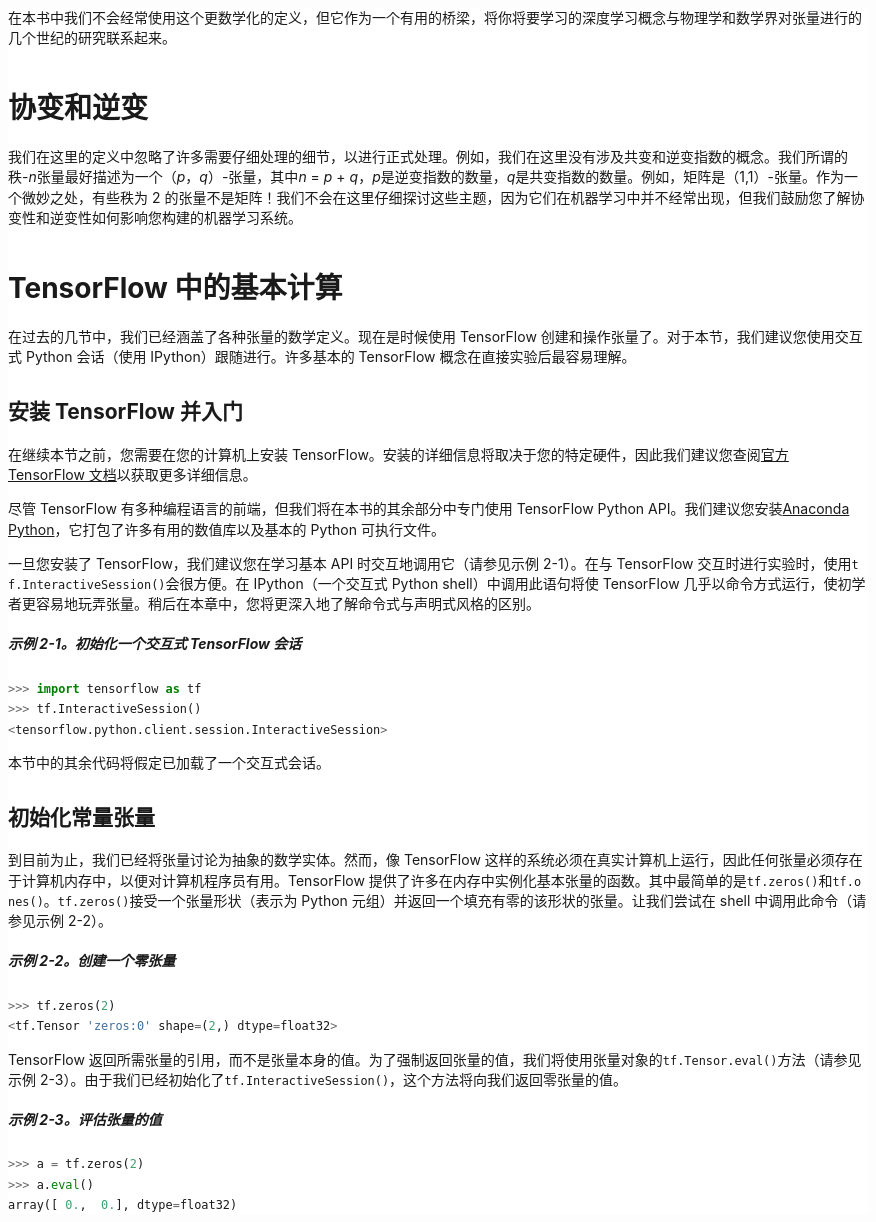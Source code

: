 在本书中我们不会经常使用这个更数学化的定义，但它作为一个有用的桥梁，将你将要学习的深度学习概念与物理学和数学界对张量进行的几个世纪的研究联系起来。

# 协变和逆变

我们在这里的定义中忽略了许多需要仔细处理的细节，以进行正式处理。例如，我们在这里没有涉及共变和逆变指数的概念。我们所谓的秩-*n*张量最好描述为一个（*p*，*q*）-张量，其中*n* = *p* + *q*，*p*是逆变指数的数量，*q*是共变指数的数量。例如，矩阵是（1,1）-张量。作为一个微妙之处，有些秩为 2 的张量不是矩阵！我们不会在这里仔细探讨这些主题，因为它们在机器学习中并不经常出现，但我们鼓励您了解协变性和逆变性如何影响您构建的机器学习系统。

# TensorFlow 中的基本计算

在过去的几节中，我们已经涵盖了各种张量的数学定义。现在是时候使用 TensorFlow 创建和操作张量了。对于本节，我们建议您使用交互式 Python 会话（使用 IPython）跟随进行。许多基本的 TensorFlow 概念在直接实验后最容易理解。

## 安装 TensorFlow 并入门

在继续本节之前，您需要在您的计算机上安装 TensorFlow。安装的详细信息将取决于您的特定硬件，因此我们建议您查阅[官方 TensorFlow 文档](https://www.tensorflow.org/api_docs/)以获取更多详细信息。

尽管 TensorFlow 有多种编程语言的前端，但我们将在本书的其余部分中专门使用 TensorFlow Python API。我们建议您安装[Anaconda Python](https://anaconda.org/anaconda/python)，它打包了许多有用的数值库以及基本的 Python 可执行文件。

一旦您安装了 TensorFlow，我们建议您在学习基本 API 时交互地调用它（请参见示例 2-1）。在与 TensorFlow 交互时进行实验时，使用`tf.InteractiveSession()`会很方便。在 IPython（一个交互式 Python shell）中调用此语句将使 TensorFlow 几乎以命令方式运行，使初学者更容易地玩弄张量。稍后在本章中，您将更深入地了解命令式与声明式风格的区别。

##### 示例 2-1。初始化一个交互式 TensorFlow 会话

```py
>>> import tensorflow as tf
>>> tf.InteractiveSession()
<tensorflow.python.client.session.InteractiveSession>
```

本节中的其余代码将假定已加载了一个交互式会话。

## 初始化常量张量

到目前为止，我们已经将张量讨论为抽象的数学实体。然而，像 TensorFlow 这样的系统必须在真实计算机上运行，因此任何张量必须存在于计算机内存中，以便对计算机程序员有用。TensorFlow 提供了许多在内存中实例化基本张量的函数。其中最简单的是`tf.zeros()`和`tf.ones()`。`tf.zeros()`接受一个张量形状（表示为 Python 元组）并返回一个填充有零的该形状的张量。让我们尝试在 shell 中调用此命令（请参见示例 2-2）。

##### 示例 2-2。创建一个零张量

```py
>>> tf.zeros(2)
<tf.Tensor 'zeros:0' shape=(2,) dtype=float32>
```

TensorFlow 返回所需张量的引用，而不是张量本身的值。为了强制返回张量的值，我们将使用张量对象的`tf.Tensor.eval()`方法（请参见示例 2-3）。由于我们已经初始化了`tf.InteractiveSession()`，这个方法将向我们返回零张量的值。

##### 示例 2-3。评估张量的值

```py
>>> a = tf.zeros(2)
>>> a.eval()
array([ 0.,  0.], dtype=float32)
```
